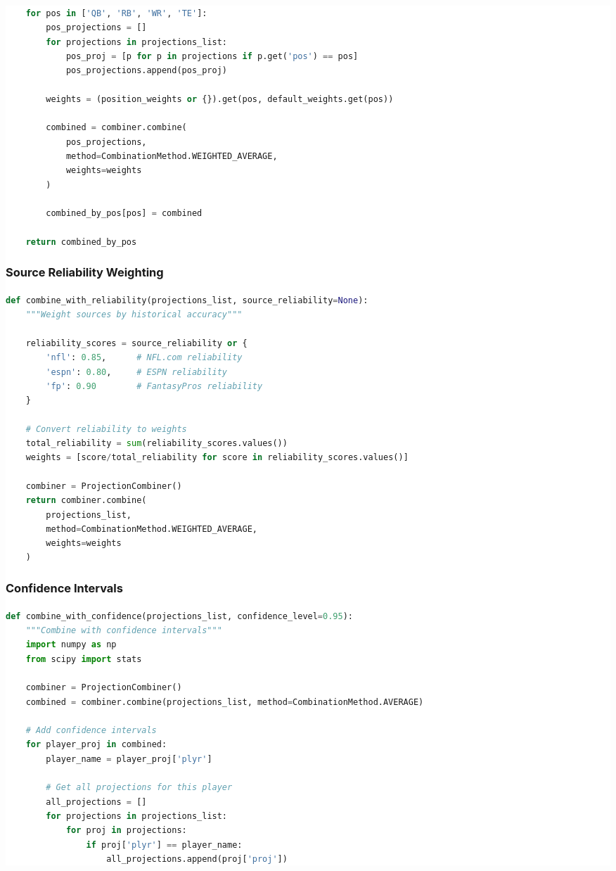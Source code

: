 ```python
    for pos in ['QB', 'RB', 'WR', 'TE']:
        pos_projections = []
        for projections in projections_list:
            pos_proj = [p for p in projections if p.get('pos') == pos]
            pos_projections.append(pos_proj)
        
        weights = (position_weights or {}).get(pos, default_weights.get(pos))
        
        combined = combiner.combine(
            pos_projections,
            method=CombinationMethod.WEIGHTED_AVERAGE,
            weights=weights
        )
        
        combined_by_pos[pos] = combined
    
    return combined_by_pos
```

### Source Reliability Weighting

```python
def combine_with_reliability(projections_list, source_reliability=None):
    """Weight sources by historical accuracy"""
    
    reliability_scores = source_reliability or {
        'nfl': 0.85,      # NFL.com reliability
        'espn': 0.80,     # ESPN reliability  
        'fp': 0.90        # FantasyPros reliability
    }
    
    # Convert reliability to weights
    total_reliability = sum(reliability_scores.values())
    weights = [score/total_reliability for score in reliability_scores.values()]
    
    combiner = ProjectionCombiner()
    return combiner.combine(
        projections_list,
        method=CombinationMethod.WEIGHTED_AVERAGE,
        weights=weights
    )
```

### Confidence Intervals

```python
def combine_with_confidence(projections_list, confidence_level=0.95):
    """Combine with confidence intervals"""
    import numpy as np
    from scipy import stats
    
    combiner = ProjectionCombiner()
    combined = combiner.combine(projections_list, method=CombinationMethod.AVERAGE)
    
    # Add confidence intervals
    for player_proj in combined:
        player_name = player_proj['plyr']
        
        # Get all projections for this player
        all_projections = []
        for projections in projections_list:
            for proj in projections:
                if proj['plyr'] == player_name:
                    all_projections.append(proj['proj'])
```
